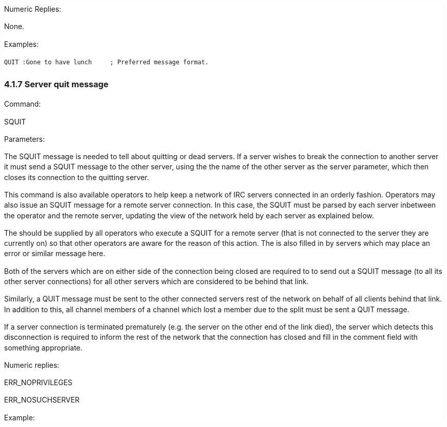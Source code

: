 Numeric Replies:

None.

Examples:

    
    
    QUIT :Gone to have lunch     ; Preferred message format.
    

### 4.1.7 Server quit message

Command:

SQUIT

Parameters:

<server> <comment>

The SQUIT message is needed to tell about quitting or dead servers. If a
server wishes to break the connection to another server it must send a SQUIT
message to the other server, using the the name of the other server as the
server parameter, which then closes its connection to the quitting server.

This command is also available operators to help keep a network of IRC servers
connected in an orderly fashion. Operators may also issue an SQUIT message for
a remote server connection. In this case, the SQUIT must be parsed by each
server inbetween the operator and the remote server, updating the view of the
network held by each server as explained below.

The <comment> should be supplied by all operators who execute a SQUIT for a
remote server (that is not connected to the server they are currently on) so
that other operators are aware for the reason of this action. The <comment> is
also filled in by servers which may place an error or similar message here.

Both of the servers which are on either side of the connection being closed
are required to to send out a SQUIT message (to all its other server
connections) for all other servers which are considered to be behind that
link.

Similarly, a QUIT message must be sent to the other connected servers rest of
the network on behalf of all clients behind that link. In addition to this,
all channel members of a channel which lost a member due to the split must be
sent a QUIT message.

If a server connection is terminated prematurely (e.g. the server on the other
end of the link died), the server which detects this disconnection is required
to inform the rest of the network that the connection has closed and fill in
the comment field with something appropriate.

Numeric replies:

ERR_NOPRIVILEGES

ERR_NOSUCHSERVER

Example:
